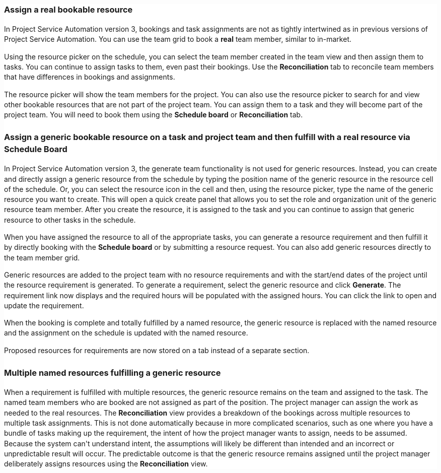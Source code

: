### Assign a real bookable resource 
In Project Service Automation version 3, bookings and task assignments are not as tightly intertwined as in previous versions of Project Service Automation. You can use the team grid to book a **real** team member, similar to in-market.

Using the resource picker on the schedule, you can select the team member created in the team view and then assign them to tasks. You can continue to assign tasks to them, even past their bookings. Use the **Reconciliation** tab to reconcile team members that have differences in bookings and assignments.

The resource picker will show the team members for the project. You can also use the resource picker to search for and view other bookable resources that are not part of the project team. You can assign them to a task and they will become part of the project team. You will need to book them using the **Schedule board** or **Reconciliation** tab.

### Assign a generic bookable resource on a task and project team and then fulfill with a real resource via Schedule Board 
In Project Service Automation version 3, the generate team functionality is not used for generic resources. Instead, you can create and directly assign a generic resource from the schedule by typing the position name of the generic resource in the resource cell of the schedule. Or, you can select the resource icon in the cell and then, using the resource picker, type the name of the generic resource you want to create. This will open a quick create panel that allows you to set the role and organization unit of the generic resource team member. After you create the resource, it is assigned to the task and you can continue to assign that generic resource to other tasks in the schedule.    
 
When you have assigned the resource to all of the appropriate tasks, you can generate a resource requirement and then fulfill it by directly booking with the **Schedule board** or by submitting a resource request. You can also add generic resources directly to the team member grid. 

Generic resources are added to the project team with no resource requirements and with the start/end dates of the project until the resource requirement is generated. To generate a requirement, select the generic resource and click **Generate**. The requirement link now displays and the required hours will be populated with the assigned hours. You can click the link to open and update the requirement.
  
When the booking is complete and totally fulfilled by a named resource, the generic resource is replaced with the named resource and the assignment on the schedule is updated with the named resource. 

Proposed resources for requirements are now stored on a tab instead of a separate section.

### Multiple named resources fulfilling a generic resource
When a requirement is fulfilled with multiple resources, the generic resource remains on the team and assigned to the task. The named team members who are booked are not assigned as part of the position. The project manager can assign the work as needed to the real resources.  The **Reconciliation** view provides a breakdown of the bookings across multiple resources to multiple task assignments. This is not done automatically because in more complicated scenarios, such as one where you have a bundle of tasks making up the requirement, the intent of how the project manager wants to assign, needs to be assumed. Because the system can't understand intent, the assumptions will likely be different than intended and an incorrect or unpredictable result will occur. The predictable outcome is that the generic resource remains assigned until the project manager deliberately assigns resources using the **Reconciliation** view.
